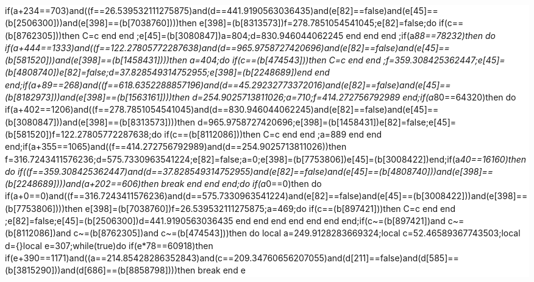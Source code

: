 if(a+234==703)and((f==26.539532111275875)and(d==441.9190563036435)and(e[82]==false)and(e[45]==(b[2506300]))and(e[398]==(b[7038760])))then e[398]=(b[8313573])f=278.7851054541045;e[82]=false;do if(c==(b[8762305]))then C=c end end ;e[45]=(b[3080847])a=804;d=830.946044062245 end end end ;if(a*88==78232)then do if(a+444==1333)and((f==122.27805772287638)and(d==965.9758727420696)and(e[82]==false)and(e[45]==(b[581520]))and(e[398]==(b[1458431])))then a=404;do if(c==(b[474543]))then C=c end end ;f=359.308425362447;e[45]=(b[4808740])e[82]=false;d=37.828549314752955;e[398]=(b[2248689])end end  end;if(a+89==268)and((f==618.6352288857196)and(d==45.29232773372016)and(e[82]==false)and(e[45]==(b[8182973]))and(e[398]==(b[1563161])))then d=254.9025713811026;a=710;f=414.272756792989 end;if(a*80==64320)then do if(a+402==1206)and((f==278.7851054541045)and(d==830.946044062245)and(e[82]==false)and(e[45]==(b[3080847]))and(e[398]==(b[8313573])))then d=965.9758727420696;e[398]=(b[1458431])e[82]=false;e[45]=(b[581520])f=122.27805772287638;do if(c==(b[8112086]))then C=c end end ;a=889 end end  end;if(a+355==1065)and((f==414.272756792989)and(d==254.9025713811026))then f=316.7243411576236;d=575.7330963541224;e[82]=false;a=0;e[398]=(b[7753806])e[45]=(b[3008422])end;if(a*40==16160)then do if((f==359.308425362447)and(d==37.828549314752955)and(e[82]==false)and(e[45]==(b[4808740]))and(e[398]==(b[2248689])))and(a+202==606)then break end end  end;do if(a*0==0)then do if(a+0==0)and((f==316.7243411576236)and(d==575.7330963541224)and(e[82]==false)and(e[45]==(b[3008422]))and(e[398]==(b[7753806])))then e[398]=(b[7038760])f=26.539532111275875;a=469;do if(c==(b[897421]))then C=c end end ;e[82]=false;e[45]=(b[2506300])d=441.9190563036435 end end  end end  end end  end;if(c~=(b[897421])and c~=(b[8112086])and c~=(b[8762305])and c~=(b[474543]))then do local a=249.9128283669324;local c=52.46589367743503;local d={}local e=307;while(true)do if(e*78==60918)then if(e+390==1171)and((a==214.85428286352843)and(c==209.34760656207055)and(d[211]==false)and(d[585]==(b[3815290]))and(d[686]==(b[8858798])))then break end e
